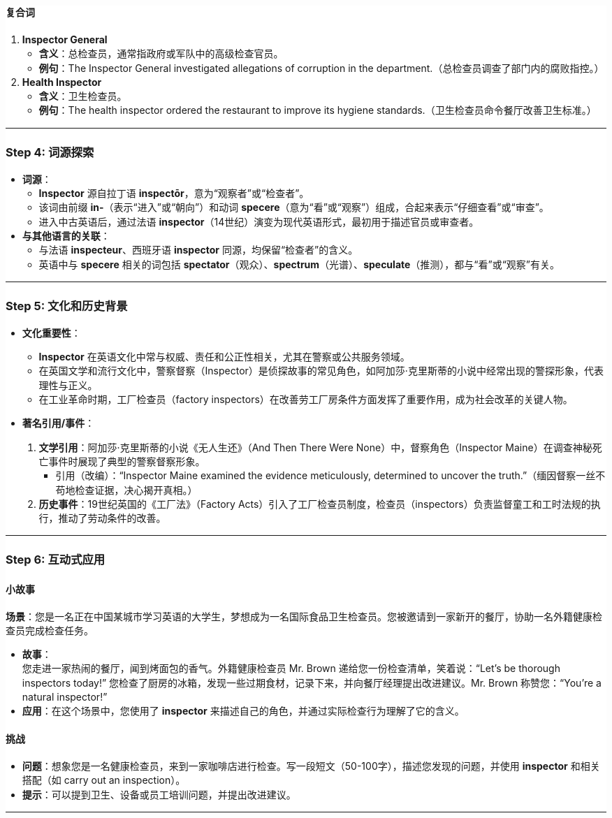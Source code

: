 #### 复合词
1. **Inspector General**  
   - **含义**：总检查员，通常指政府或军队中的高级检查官员。  
   - **例句**：The Inspector General investigated allegations of corruption in the department.（总检查员调查了部门内的腐败指控。）  
2. **Health Inspector**  
   - **含义**：卫生检查员。  
   - **例句**：The health inspector ordered the restaurant to improve its hygiene standards.（卫生检查员命令餐厅改善卫生标准。）

---

### Step 4: 词源探索

- **词源**：  
  - **Inspector** 源自拉丁语 **inspectōr**，意为“观察者”或“检查者”。  
  - 该词由前缀 **in-**（表示“进入”或“朝向”）和动词 **specere**（意为“看”或“观察”）组成，合起来表示“仔细查看”或“审查”。  
  - 进入中古英语后，通过法语 **inspector**（14世纪）演变为现代英语形式，最初用于描述官员或审查者。  
- **与其他语言的关联**：  
  - 与法语 **inspecteur**、西班牙语 **inspector** 同源，均保留“检查者”的含义。  
  - 英语中与 **specere** 相关的词包括 **spectator**（观众）、**spectrum**（光谱）、**speculate**（推测），都与“看”或“观察”有关。

---

### Step 5: 文化和历史背景

- **文化重要性**：  
  - **Inspector** 在英语文化中常与权威、责任和公正性相关，尤其在警察或公共服务领域。  
  - 在英国文学和流行文化中，警察督察（Inspector）是侦探故事的常见角色，如阿加莎·克里斯蒂的小说中经常出现的警探形象，代表理性与正义。  
  - 在工业革命时期，工厂检查员（factory inspectors）在改善劳工厂房条件方面发挥了重要作用，成为社会改革的关键人物。

- **著名引用/事件**：  
  1. **文学引用**：阿加莎·克里斯蒂的小说《无人生还》（And Then There Were None）中，督察角色（Inspector Maine）在调查神秘死亡事件时展现了典型的警察督察形象。  
     - 引用（改编）：“Inspector Maine examined the evidence meticulously, determined to uncover the truth.”（缅因督察一丝不苟地检查证据，决心揭开真相。）  
  2. **历史事件**：19世纪英国的《工厂法》（Factory Acts）引入了工厂检查员制度，检查员（inspectors）负责监督童工和工时法规的执行，推动了劳动条件的改善。

---

### Step 6: 互动式应用

#### 小故事
**场景**：您是一名正在中国某城市学习英语的大学生，梦想成为一名国际食品卫生检查员。您被邀请到一家新开的餐厅，协助一名外籍健康检查员完成检查任务。  
- **故事**：  
  您走进一家热闹的餐厅，闻到烤面包的香气。外籍健康检查员 Mr. Brown 递给您一份检查清单，笑着说：“Let’s be thorough inspectors today!” 您检查了厨房的冰箱，发现一些过期食材，记录下来，并向餐厅经理提出改进建议。Mr. Brown 称赞您：“You’re a natural inspector!”  
- **应用**：在这个场景中，您使用了 **inspector** 来描述自己的角色，并通过实际检查行为理解了它的含义。

#### 挑战
- **问题**：想象您是一名健康检查员，来到一家咖啡店进行检查。写一段短文（50-100字），描述您发现的问题，并使用 **inspector** 和相关搭配（如 carry out an inspection）。  
- **提示**：可以提到卫生、设备或员工培训问题，并提出改进建议。

---